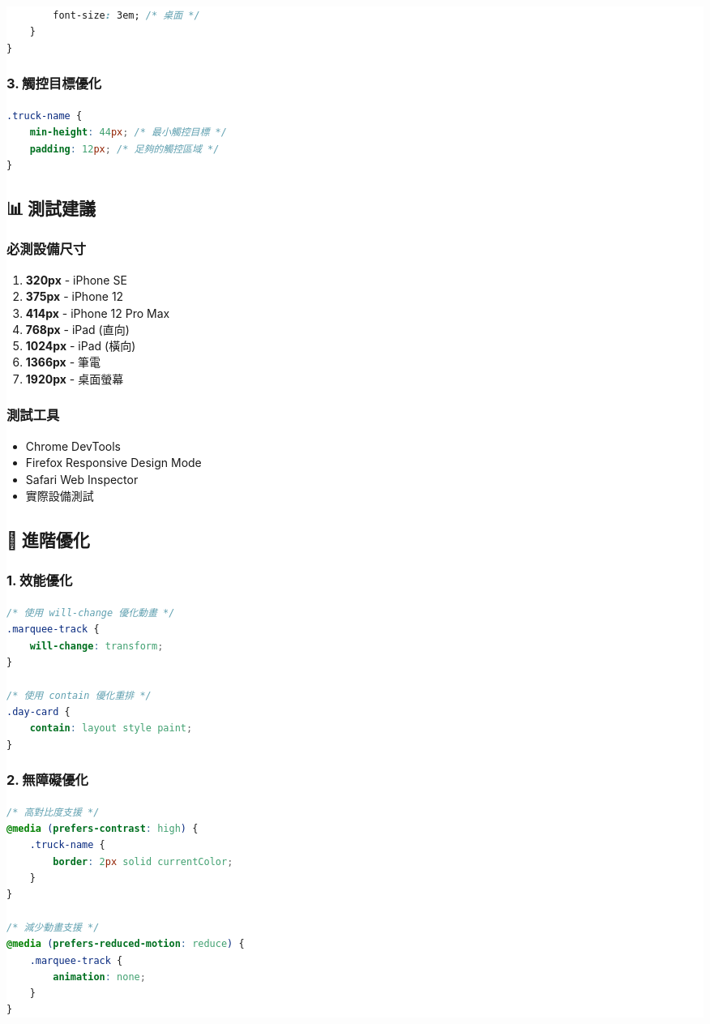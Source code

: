 ```css
        font-size: 3em; /* 桌面 */
    }
}
```

### **3. 觸控目標優化**
```css
.truck-name {
    min-height: 44px; /* 最小觸控目標 */
    padding: 12px; /* 足夠的觸控區域 */
}
```

## 📊 **測試建議**

### **必測設備尺寸**
1. **320px** - iPhone SE
2. **375px** - iPhone 12
3. **414px** - iPhone 12 Pro Max
4. **768px** - iPad (直向)
5. **1024px** - iPad (橫向)
6. **1366px** - 筆電
7. **1920px** - 桌面螢幕

### **測試工具**
- Chrome DevTools
- Firefox Responsive Design Mode
- Safari Web Inspector
- 實際設備測試

## 🚀 **進階優化**

### **1. 效能優化**
```css
/* 使用 will-change 優化動畫 */
.marquee-track {
    will-change: transform;
}

/* 使用 contain 優化重排 */
.day-card {
    contain: layout style paint;
}
```

### **2. 無障礙優化**
```css
/* 高對比度支援 */
@media (prefers-contrast: high) {
    .truck-name {
        border: 2px solid currentColor;
    }
}

/* 減少動畫支援 */
@media (prefers-reduced-motion: reduce) {
    .marquee-track {
        animation: none;
    }
}
```
